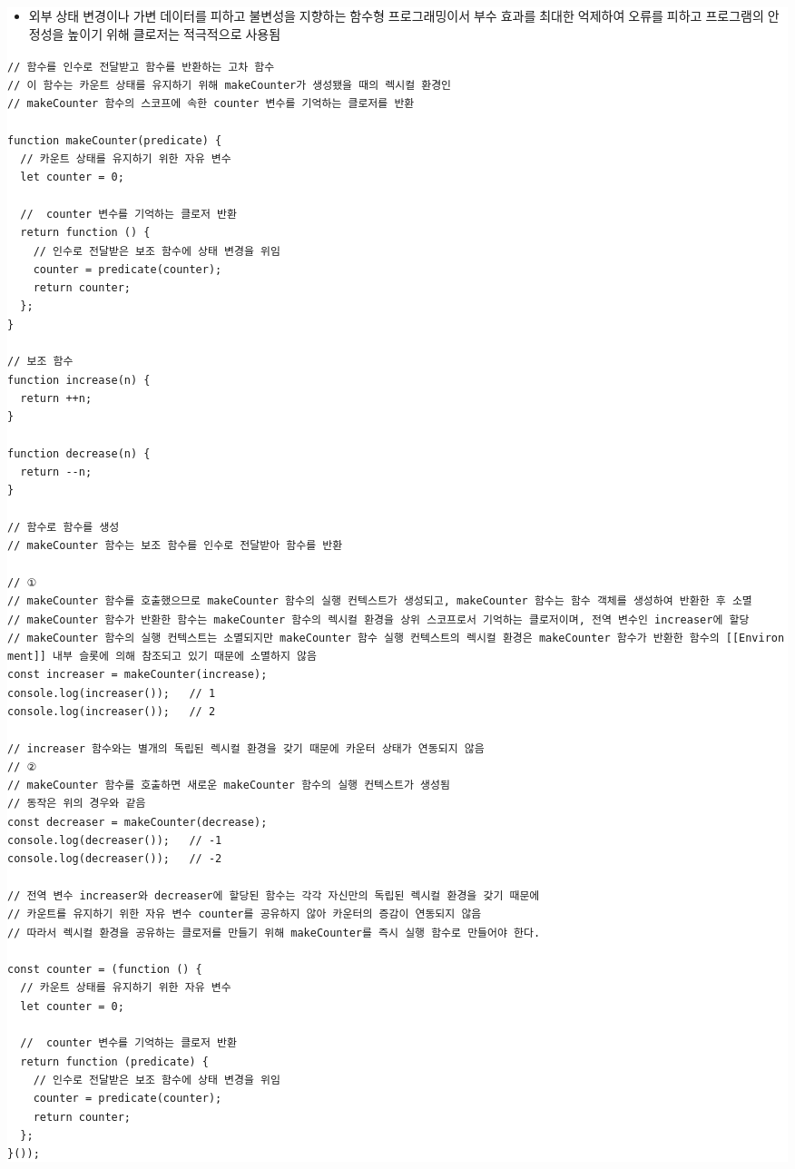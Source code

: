- 외부 상태 변경이나 가변 데이터를 피하고 불변성을 지향하는 함수형 프로그래밍이서 부수 효과를 최대한 억제하여 오류를 피하고 프로그램의 안정성을 높이기 위해 클로저는 적극적으로 사용됨

```
// 함수를 인수로 전달받고 함수를 반환하는 고차 함수
// 이 함수는 카운트 상태를 유지하기 위해 makeCounter가 생성됐을 때의 렉시컬 환경인
// makeCounter 함수의 스코프에 속한 counter 변수를 기억하는 클로저를 반환

function makeCounter(predicate) {
  // 카운트 상태를 유지하기 위한 자유 변수
  let counter = 0;
  
  //  counter 변수를 기억하는 클로저 반환
  return function () {
    // 인수로 전달받은 보조 함수에 상태 변경을 위임
    counter = predicate(counter);
    return counter;
  };
}

// 보조 함수
function increase(n) {
  return ++n;
}

function decrease(n) {
  return --n;
}

// 함수로 함수를 생성
// makeCounter 함수는 보조 함수를 인수로 전달받아 함수를 반환

// ①
// makeCounter 함수를 호출했으므로 makeCounter 함수의 실행 컨텍스트가 생성되고, makeCounter 함수는 함수 객체를 생성하여 반환한 후 소멸
// makeCounter 함수가 반환한 함수는 makeCounter 함수의 렉시컬 환경을 상위 스코프로서 기억하는 클로저이며, 전역 변수인 increaser에 할당
// makeCounter 함수의 실행 컨텍스트는 소멸되지만 makeCounter 함수 실행 컨텍스트의 렉시컬 환경은 makeCounter 함수가 반환한 함수의 [[Environment]] 내부 슬롯에 의해 참조되고 있기 때문에 소멸하지 않음
const increaser = makeCounter(increase);
console.log(increaser());	// 1
console.log(increaser());	// 2

// increaser 함수와는 별개의 독립된 렉시컬 환경을 갖기 때문에 카운터 상태가 연동되지 않음
// ②
// makeCounter 함수를 호출하면 새로운 makeCounter 함수의 실행 컨텍스트가 생성됨
// 동작은 위의 경우와 같음
const decreaser = makeCounter(decrease);
console.log(decreaser());	// -1
console.log(decreaser());	// -2

// 전역 변수 increaser와 decreaser에 할당된 함수는 각각 자신만의 독립된 렉시컬 환경을 갖기 때문에
// 카운트를 유지하기 위한 자유 변수 counter를 공유하지 않아 카운터의 증감이 연동되지 않음
// 따라서 렉시컬 환경을 공유하는 클로저를 만들기 위해 makeCounter를 즉시 실행 함수로 만들어야 한다.

const counter = (function () {
  // 카운트 상태를 유지하기 위한 자유 변수
  let counter = 0;
  
  //  counter 변수를 기억하는 클로저 반환
  return function (predicate) {
    // 인수로 전달받은 보조 함수에 상태 변경을 위임
    counter = predicate(counter);
    return counter;
  };
}());
```